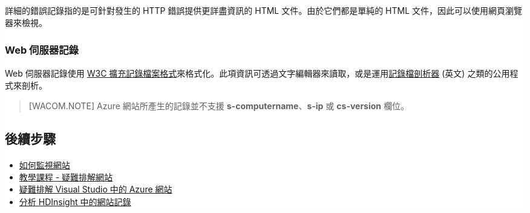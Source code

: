 詳細的錯誤記錄指的是可針對發生的 HTTP 錯誤提供更詳盡資訊的 HTML 文件。由於它們都是單純的 HTML 文件，因此可以使用網頁瀏覽器來檢視。

### Web 伺服器記錄

Web 伺服器記錄使用 [W3C 擴充記錄檔案格式](http://msdn.microsoft.com/library/windows/desktop/aa814385.aspx)來格式化。此項資訊可透過文字編輯器來讀取，或是運用[記錄檔剖析器](http://go.microsoft.com/fwlink/?LinkId=246619) (英文) 之類的公用程式來剖析。

> [WACOM.NOTE] Azure 網站所產生的記錄並不支援 **s-computername**、**s-ip** 或 **cs-version** 欄位。

## 後續步驟

-   [如何監視網站](/en-us/manage/services/web-sites/how-to-monitor-websites/)
-   [教學課程 - 疑難排解網站](/en-us/develop/net/best-practices/troubleshooting-web-sites/)
-   [疑難排解 Visual Studio 中的 Azure 網站](/en-us/develop/net/tutorials/troubleshoot-web-sites-in-visual-studio/)
-   [分析 HDInsight 中的網站記錄](http://gallery.technet.microsoft.com/scriptcenter/Analyses-Windows-Azure-web-0b27d413)

